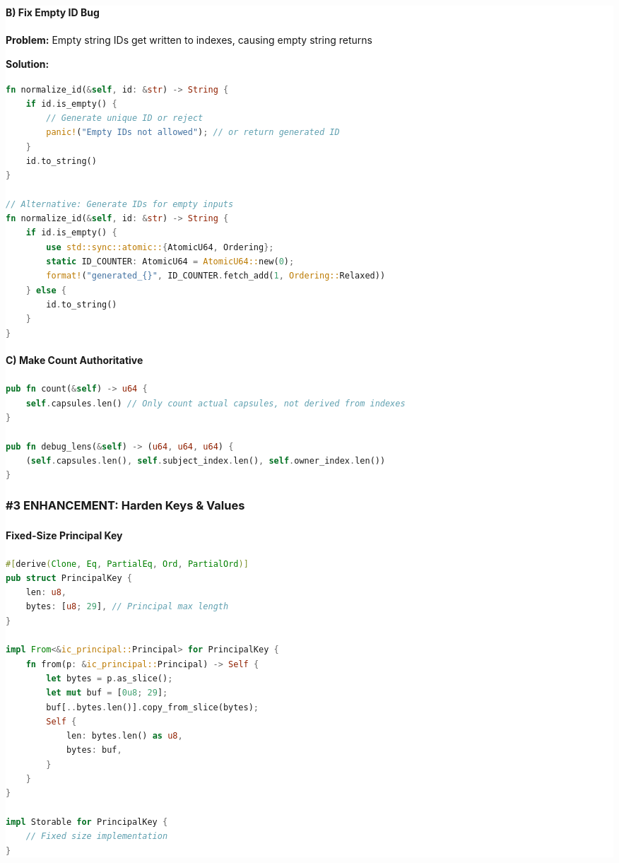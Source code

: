 #### **B) Fix Empty ID Bug**

**Problem:** Empty string IDs get written to indexes, causing empty string returns

**Solution:**

```rust
fn normalize_id(&self, id: &str) -> String {
    if id.is_empty() {
        // Generate unique ID or reject
        panic!("Empty IDs not allowed"); // or return generated ID
    }
    id.to_string()
}

// Alternative: Generate IDs for empty inputs
fn normalize_id(&self, id: &str) -> String {
    if id.is_empty() {
        use std::sync::atomic::{AtomicU64, Ordering};
        static ID_COUNTER: AtomicU64 = AtomicU64::new(0);
        format!("generated_{}", ID_COUNTER.fetch_add(1, Ordering::Relaxed))
    } else {
        id.to_string()
    }
}
```

#### **C) Make Count Authoritative**

```rust
pub fn count(&self) -> u64 {
    self.capsules.len() // Only count actual capsules, not derived from indexes
}

pub fn debug_lens(&self) -> (u64, u64, u64) {
    (self.capsules.len(), self.subject_index.len(), self.owner_index.len())
}
```

### **#3 ENHANCEMENT: Harden Keys & Values**

#### **Fixed-Size Principal Key**

```rust
#[derive(Clone, Eq, PartialEq, Ord, PartialOrd)]
pub struct PrincipalKey {
    len: u8,
    bytes: [u8; 29], // Principal max length
}

impl From<&ic_principal::Principal> for PrincipalKey {
    fn from(p: &ic_principal::Principal) -> Self {
        let bytes = p.as_slice();
        let mut buf = [0u8; 29];
        buf[..bytes.len()].copy_from_slice(bytes);
        Self {
            len: bytes.len() as u8,
            bytes: buf,
        }
    }
}

impl Storable for PrincipalKey {
    // Fixed size implementation
}
```
